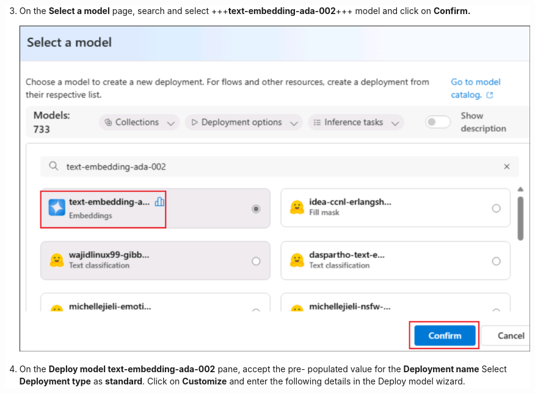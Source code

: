 3.  On the **Select a model** page, search and
    select +++**text-embedding-ada-002**+++ model and click on
    **Confirm.**

    ![A screenshot of a computer Description automatically generated](./media/image17.png)

4.  On the **Deploy model text-embedding-ada-002** pane, accept the pre-
    populated value for the **Deployment name** Select **Deployment
    type** as **standard**. Click on **Customize** and enter the following details in
    the Deploy model wizard.
